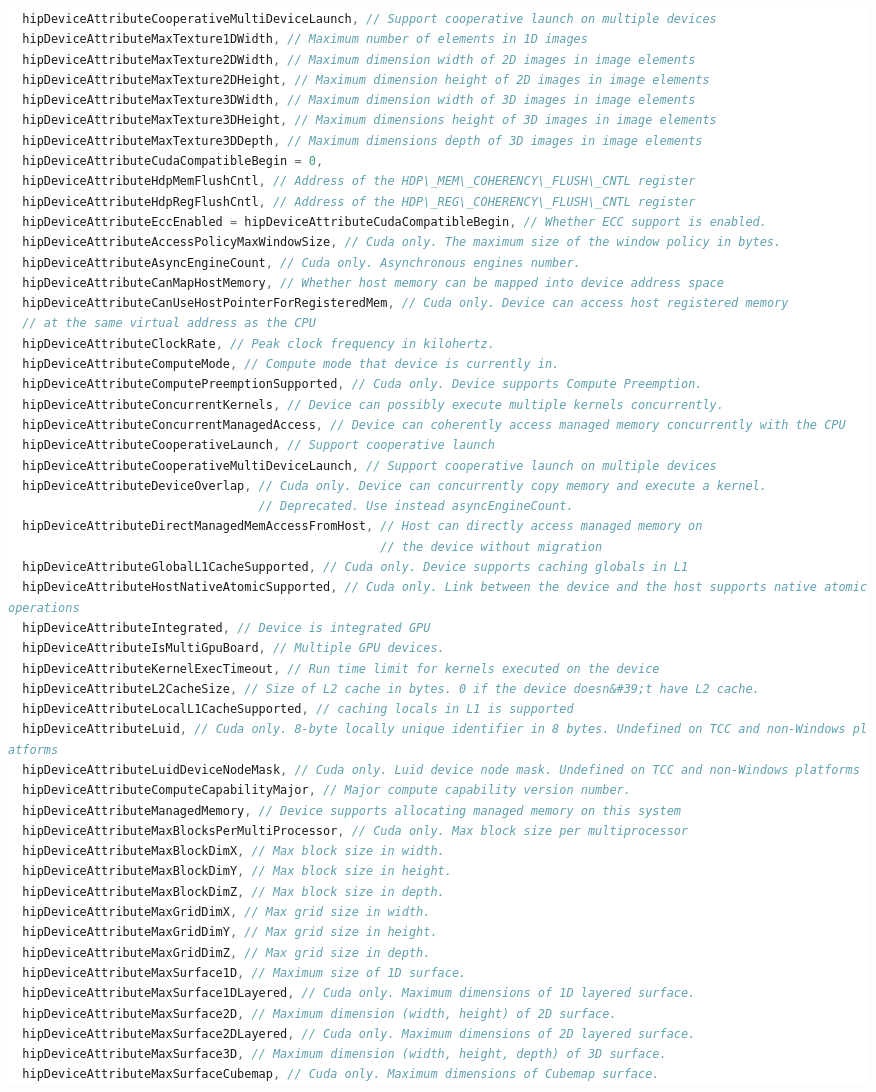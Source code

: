 ```c
  hipDeviceAttributeCooperativeMultiDeviceLaunch, // Support cooperative launch on multiple devices
  hipDeviceAttributeMaxTexture1DWidth, // Maximum number of elements in 1D images
  hipDeviceAttributeMaxTexture2DWidth, // Maximum dimension width of 2D images in image elements
  hipDeviceAttributeMaxTexture2DHeight, // Maximum dimension height of 2D images in image elements
  hipDeviceAttributeMaxTexture3DWidth, // Maximum dimension width of 3D images in image elements
  hipDeviceAttributeMaxTexture3DHeight, // Maximum dimensions height of 3D images in image elements
  hipDeviceAttributeMaxTexture3DDepth, // Maximum dimensions depth of 3D images in image elements
  hipDeviceAttributeCudaCompatibleBegin = 0,
  hipDeviceAttributeHdpMemFlushCntl, // Address of the HDP\_MEM\_COHERENCY\_FLUSH\_CNTL register
  hipDeviceAttributeHdpRegFlushCntl, // Address of the HDP\_REG\_COHERENCY\_FLUSH\_CNTL register
  hipDeviceAttributeEccEnabled = hipDeviceAttributeCudaCompatibleBegin, // Whether ECC support is enabled.
  hipDeviceAttributeAccessPolicyMaxWindowSize, // Cuda only. The maximum size of the window policy in bytes.
  hipDeviceAttributeAsyncEngineCount, // Cuda only. Asynchronous engines number.
  hipDeviceAttributeCanMapHostMemory, // Whether host memory can be mapped into device address space
  hipDeviceAttributeCanUseHostPointerForRegisteredMem, // Cuda only. Device can access host registered memory
  // at the same virtual address as the CPU
  hipDeviceAttributeClockRate, // Peak clock frequency in kilohertz.
  hipDeviceAttributeComputeMode, // Compute mode that device is currently in.
  hipDeviceAttributeComputePreemptionSupported, // Cuda only. Device supports Compute Preemption.
  hipDeviceAttributeConcurrentKernels, // Device can possibly execute multiple kernels concurrently.
  hipDeviceAttributeConcurrentManagedAccess, // Device can coherently access managed memory concurrently with the CPU
  hipDeviceAttributeCooperativeLaunch, // Support cooperative launch
  hipDeviceAttributeCooperativeMultiDeviceLaunch, // Support cooperative launch on multiple devices
  hipDeviceAttributeDeviceOverlap, // Cuda only. Device can concurrently copy memory and execute a kernel.
                                   // Deprecated. Use instead asyncEngineCount.
  hipDeviceAttributeDirectManagedMemAccessFromHost, // Host can directly access managed memory on
                                                    // the device without migration
  hipDeviceAttributeGlobalL1CacheSupported, // Cuda only. Device supports caching globals in L1
  hipDeviceAttributeHostNativeAtomicSupported, // Cuda only. Link between the device and the host supports native atomic operations
  hipDeviceAttributeIntegrated, // Device is integrated GPU
  hipDeviceAttributeIsMultiGpuBoard, // Multiple GPU devices.
  hipDeviceAttributeKernelExecTimeout, // Run time limit for kernels executed on the device
  hipDeviceAttributeL2CacheSize, // Size of L2 cache in bytes. 0 if the device doesn&#39;t have L2 cache.
  hipDeviceAttributeLocalL1CacheSupported, // caching locals in L1 is supported
  hipDeviceAttributeLuid, // Cuda only. 8-byte locally unique identifier in 8 bytes. Undefined on TCC and non-Windows platforms
  hipDeviceAttributeLuidDeviceNodeMask, // Cuda only. Luid device node mask. Undefined on TCC and non-Windows platforms
  hipDeviceAttributeComputeCapabilityMajor, // Major compute capability version number.
  hipDeviceAttributeManagedMemory, // Device supports allocating managed memory on this system
  hipDeviceAttributeMaxBlocksPerMultiProcessor, // Cuda only. Max block size per multiprocessor
  hipDeviceAttributeMaxBlockDimX, // Max block size in width.
  hipDeviceAttributeMaxBlockDimY, // Max block size in height.
  hipDeviceAttributeMaxBlockDimZ, // Max block size in depth.
  hipDeviceAttributeMaxGridDimX, // Max grid size in width.
  hipDeviceAttributeMaxGridDimY, // Max grid size in height.
  hipDeviceAttributeMaxGridDimZ, // Max grid size in depth.
  hipDeviceAttributeMaxSurface1D, // Maximum size of 1D surface.
  hipDeviceAttributeMaxSurface1DLayered, // Cuda only. Maximum dimensions of 1D layered surface.
  hipDeviceAttributeMaxSurface2D, // Maximum dimension (width, height) of 2D surface.
  hipDeviceAttributeMaxSurface2DLayered, // Cuda only. Maximum dimensions of 2D layered surface.
  hipDeviceAttributeMaxSurface3D, // Maximum dimension (width, height, depth) of 3D surface.
  hipDeviceAttributeMaxSurfaceCubemap, // Cuda only. Maximum dimensions of Cubemap surface.
```
